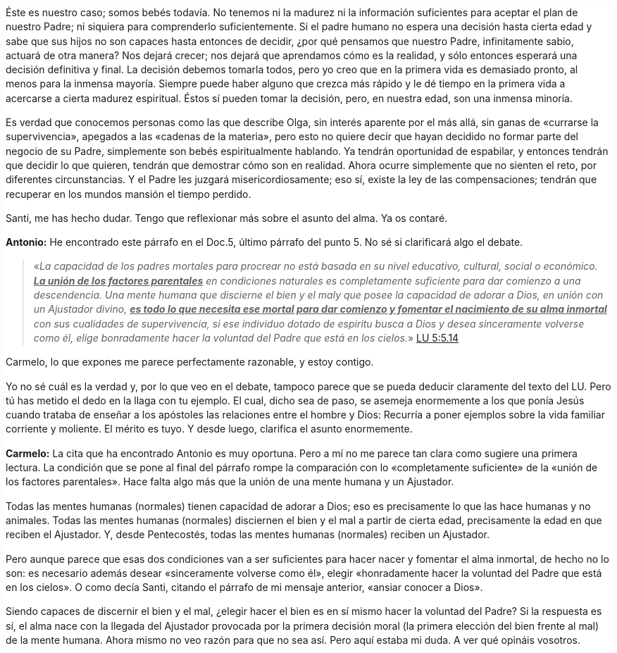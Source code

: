 Éste es nuestro caso; somos bebés todavía. No tenemos ni la madurez ni la información suficientes para aceptar el plan de nuestro Padre; ni siquiera para comprenderlo suficientemente. Si el padre humano no espera una decisión hasta cierta edad y sabe que sus hijos no son capaces hasta entonces de decidir, ¿por qué pensamos que nuestro Padre, infinitamente sabio, actuará de otra manera? Nos dejará crecer; nos dejará que aprendamos cómo es la realidad, y sólo entonces esperará una decisión definitiva y final. La decisión debemos tomarla todos, pero yo creo que en la primera vida es demasiado pronto, al menos para la inmensa mayoría. Siempre puede haber alguno que crezca más rápido y le dé tiempo en la primera vida a acercarse a cierta madurez espiritual. Éstos sí pueden tomar la decisión, pero, en nuestra edad, son una inmensa minoría.

Es verdad que conocemos personas como las que describe Olga, sin interés aparente por el más allá, sin ganas de «currarse la supervivencia», apegados a las «cadenas de la materia», pero esto no quiere decir que hayan decidido no formar parte del negocio de su Padre, simplemente son bebés espiritualmente hablando. Ya tendrán oportunidad de espabilar, y entonces tendrán que decidir lo que quieren, tendrán que demostrar cómo son en realidad. Ahora ocurre simplemente que no sienten el reto, por diferentes circunstancias. Y el Padre les juzgará misericordiosamente; eso sí, existe la ley de las compensaciones; tendrán que recuperar en los mundos mansión el tiempo perdido.

Santi, me has hecho dudar. Tengo que reflexionar más sobre el asunto del alma. Ya os contaré.

**Antonio:** He encontrado este párrafo en el Doc.5, último párrafo del punto 5. No sé si clarificará algo el debate.

> «_La capacidad de los padres mortales para procrear no está basada en su nivel educativo, cultural, social o económico. <ins>***La unión de los factores parentales***</ins> en condiciones naturales es completamente suficiente para dar comienzo a una descendencia. Una mente humana que discierne el bien y el maly que posee la capacidad de adorar a Dios, en unión con un Ajustador divino, <ins>***es todo lo que necesita ese mortal para dar comienzo y fomentar el nacimiento de su alma inmortal***</ins> con sus cualidades de supervivencia, si ese individuo dotado de espiritu busca a Dios y desea sinceramente volverse como él, elige bonradamente hacer la voluntad del Padre que está en los cielos._» [LU 5:5.14](/es/The_Urantia_Book/5#p5_14)

Carmelo, lo que expones me parece perfectamente razonable, y estoy contigo.

Yo no sé cuál es la verdad y, por lo que veo en el debate, tampoco parece que se pueda deducir claramente del texto del LU. Pero tú has metido el dedo en la llaga con tu ejemplo. El cual, dicho sea de paso, se asemeja enormemente a los que ponía Jesús cuando trataba de enseñar a los apóstoles las relaciones entre el hombre y Dios: Recurría a poner ejemplos sobre la vida familiar corriente y moliente. El mérito es tuyo. Y desde luego, clarifica el asunto enormemente.

**Carmelo:** La cita que ha encontrado Antonio es muy oportuna. Pero a mí no me parece tan clara como sugiere una primera lectura. La condición que se pone al final del párrafo rompe la comparación con lo «completamente suficiente» de la «unión de los factores parentales». Hace falta algo más que la unión de una mente humana y un Ajustador.

Todas las mentes humanas (normales) tienen capacidad de adorar a Dios; eso es precisamente lo que las hace humanas y no animales. Todas las mentes humanas (normales) disciernen el bien y el mal a partir de cierta edad, precisamente la edad en que reciben el Ajustador. Y, desde Pentecostés, todas las mentes humanas (normales) reciben un Ajustador.

Pero aunque parece que esas dos condiciones van a ser suficientes para hacer nacer y fomentar el alma inmortal, de hecho no lo son: es necesario además desear «sinceramente volverse como él», elegir «honradamente hacer la voluntad del Padre que está en los cielos». O como decía Santi, citando el párrafo de mi mensaje anterior, «ansiar conocer a Dios».

Siendo capaces de discernir el bien y el mal, ¿elegir hacer el bien es en sí mismo hacer la voluntad del Padre? Si la respuesta es sí, el alma nace con la llegada del Ajustador provocada por la primera decisión moral (la primera elección del bien frente al mal) de la mente humana. Ahora mismo no veo razón para que no sea así. Pero aquí estaba mi duda. A ver qué opináis vosotros.
